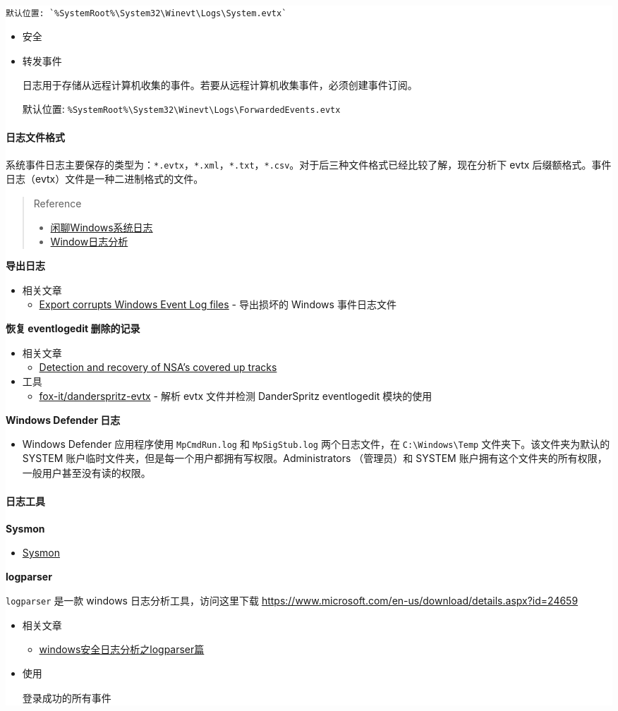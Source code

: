     默认位置: `%SystemRoot%\System32\Winevt\Logs\System.evtx`

* 安全

    

* 转发事件

    日志用于存储从远程计算机收集的事件。若要从远程计算机收集事件，必须创建事件订阅。

    默认位置: `%SystemRoot%\System32\Winevt\Logs\ForwardedEvents.evtx`



#### 日志文件格式

系统事件日志主要保存的类型为：`*.evtx`，`*.xml`，`*.txt`，`*.csv`。对于后三种文件格式已经比较了解，现在分析下 evtx 后缀额格式。事件日志（evtx）文件是一种二进制格式的文件。

> Reference
> - [闲聊Windows系统日志](https://www.freebuf.com/vuls/175560.html)
> - [Window日志分析](https://www.cnblogs.com/xiaozi/p/9192736.html)

**导出日志**

- 相关文章
  - [Export corrupts Windows Event Log files](https://blog.fox-it.com/2019/06/04/export-corrupts-windows-event-log-files/) - 导出损坏的 Windows 事件日志文件

**恢复 eventlogedit 删除的记录**

- 相关文章
  - [Detection and recovery of NSA’s covered up tracks](https://blog.fox-it.com/2017/12/08/detection-and-recovery-of-nsas-covered-up-tracks/)
- 工具
  - [fox-it/danderspritz-evtx](https://github.com/fox-it/danderspritz-evtx) - 解析 evtx 文件并检测 DanderSpritz eventlogedit 模块的使用

**Windows Defender 日志**

- Windows Defender 应用程序使用 `MpCmdRun.log` 和 `MpSigStub.log` 两个日志文件，在 `C:\Windows\Temp` 文件夹下。该文件夹为默认的 SYSTEM 账户临时文件夹，但是每一个用户都拥有写权限。Administrators （管理员）和 SYSTEM 账户拥有这个文件夹的所有权限，一般用户甚至没有读的权限。

#### 日志工具

**Sysmon**

- [Sysmon](https://github.com/ffffffff0x/1earn/blob/master/1earn/Security/工具/Sysmon.md)

**logparser**

`logparser` 是一款 windows 日志分析工具，访问这里下载 https://www.microsoft.com/en-us/download/details.aspx?id=24659

- 相关文章

  - [windows安全日志分析之logparser篇](https://wooyun.js.org/drops/windows安全日志分析之logparser篇.html)

- 使用

  登录成功的所有事件
